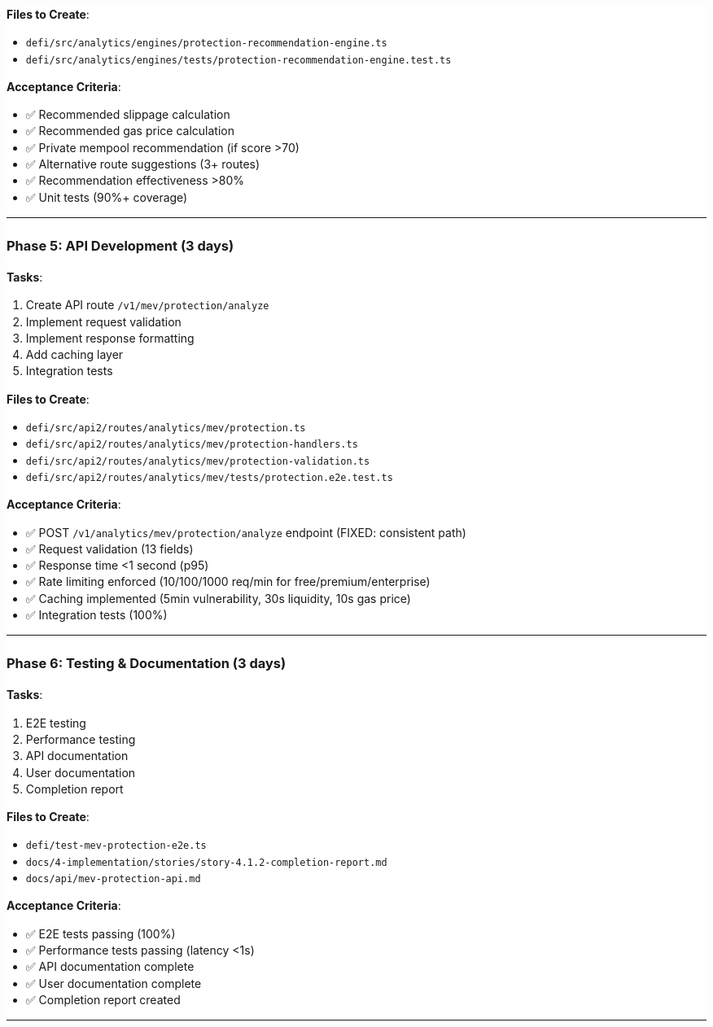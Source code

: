 **Files to Create**:
- `defi/src/analytics/engines/protection-recommendation-engine.ts`
- `defi/src/analytics/engines/tests/protection-recommendation-engine.test.ts`

**Acceptance Criteria**:
- ✅ Recommended slippage calculation
- ✅ Recommended gas price calculation
- ✅ Private mempool recommendation (if score >70)
- ✅ Alternative route suggestions (3+ routes)
- ✅ Recommendation effectiveness >80%
- ✅ Unit tests (90%+ coverage)

---

### Phase 5: API Development (3 days)

**Tasks**:
1. Create API route `/v1/mev/protection/analyze`
2. Implement request validation
3. Implement response formatting
4. Add caching layer
5. Integration tests

**Files to Create**:
- `defi/src/api2/routes/analytics/mev/protection.ts`
- `defi/src/api2/routes/analytics/mev/protection-handlers.ts`
- `defi/src/api2/routes/analytics/mev/protection-validation.ts`
- `defi/src/api2/routes/analytics/mev/tests/protection.e2e.test.ts`

**Acceptance Criteria**:
- ✅ POST `/v1/analytics/mev/protection/analyze` endpoint (FIXED: consistent path)
- ✅ Request validation (13 fields)
- ✅ Response time <1 second (p95)
- ✅ Rate limiting enforced (10/100/1000 req/min for free/premium/enterprise)
- ✅ Caching implemented (5min vulnerability, 30s liquidity, 10s gas price)
- ✅ Integration tests (100%)

---

### Phase 6: Testing & Documentation (3 days)

**Tasks**:
1. E2E testing
2. Performance testing
3. API documentation
4. User documentation
5. Completion report

**Files to Create**:
- `defi/test-mev-protection-e2e.ts`
- `docs/4-implementation/stories/story-4.1.2-completion-report.md`
- `docs/api/mev-protection-api.md`

**Acceptance Criteria**:
- ✅ E2E tests passing (100%)
- ✅ Performance tests passing (latency <1s)
- ✅ API documentation complete
- ✅ User documentation complete
- ✅ Completion report created

---
